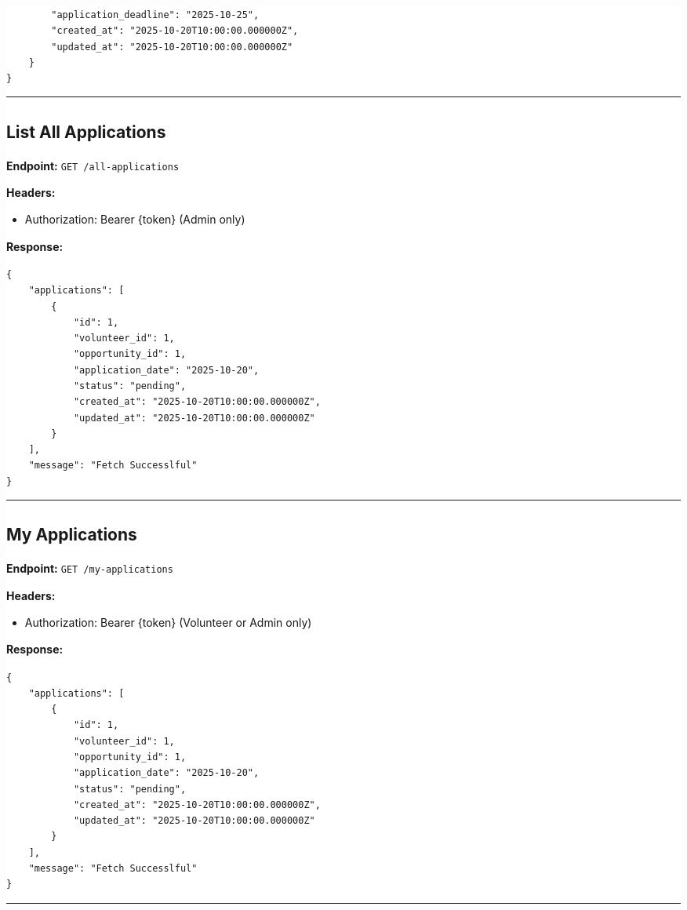 ```
        "application_deadline": "2025-10-25",
        "created_at": "2025-10-20T10:00:00.000000Z",
        "updated_at": "2025-10-20T10:00:00.000000Z"
    }
}
```

---

## List All Applications

**Endpoint:** `GET /all-applications`

**Headers:**

-   Authorization: Bearer {token} (Admin only)

**Response:**

```
{
    "applications": [
        {
            "id": 1,
            "volunteer_id": 1,
            "opportunity_id": 1,
            "application_date": "2025-10-20",
            "status": "pending",
            "created_at": "2025-10-20T10:00:00.000000Z",
            "updated_at": "2025-10-20T10:00:00.000000Z"
        }
    ],
    "message": "Fetch Successlful"
}
```

---

## My Applications

**Endpoint:** `GET /my-applications`

**Headers:**

-   Authorization: Bearer {token} (Volunteer or Admin only)

**Response:**

```
{
    "applications": [
        {
            "id": 1,
            "volunteer_id": 1,
            "opportunity_id": 1,
            "application_date": "2025-10-20",
            "status": "pending",
            "created_at": "2025-10-20T10:00:00.000000Z",
            "updated_at": "2025-10-20T10:00:00.000000Z"
        }
    ],
    "message": "Fetch Successlful"
}
```

---